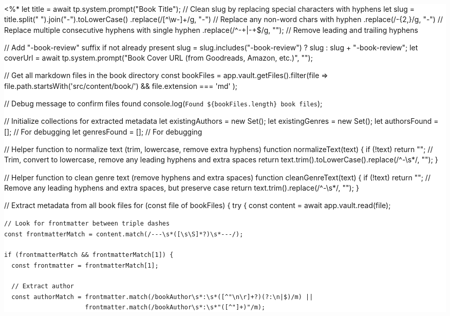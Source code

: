 <%*
let title = await tp.system.prompt("Book Title");
// Clean slug by replacing special characters with hyphens
let slug = title.split(" ").join("-").toLowerCase()
    .replace(/[^\w\-]+/g, "-")     // Replace any non-word chars with hyphen
    .replace(/\-{2,}/g, "-")       // Replace multiple consecutive hyphens with single hyphen
    .replace(/^\-+|\-+$/g, "");    // Remove leading and trailing hyphens

// Add "-book-review" suffix if not already present
slug = slug.includes("-book-review") ? slug : slug + "-book-review";
let coverUrl = await tp.system.prompt("Book Cover URL (from Goodreads, Amazon, etc.)", "");

// Get all markdown files in the book directory
const bookFiles = app.vault.getFiles().filter(file => 
  file.path.startsWith('src/content/book/') && 
  file.extension === 'md'
);

// Debug message to confirm files found
console.log(`Found ${bookFiles.length} book files`);

// Initialize collections for extracted metadata
let existingAuthors = new Set();
let existingGenres = new Set();
let authorsFound = []; // For debugging
let genresFound = []; // For debugging

// Helper function to normalize text (trim, lowercase, remove extra hyphens)
function normalizeText(text) {
  if (!text) return "";
  // Trim, convert to lowercase, remove any leading hyphens and extra spaces
  return text.trim().toLowerCase().replace(/^-\s*/, "");
}

// Helper function to clean genre text (remove hyphens and extra spaces)
function cleanGenreText(text) {
  if (!text) return "";
  // Remove any leading hyphens and extra spaces, but preserve case
  return text.trim().replace(/^-\s*/, "");
}

// Extract metadata from all book files
for (const file of bookFiles) {
  try {
    const content = await app.vault.read(file);
    
    // Look for frontmatter between triple dashes
    const frontmatterMatch = content.match(/---\s*([\s\S]*?)\s*---/);
    
    if (frontmatterMatch && frontmatterMatch[1]) {
      const frontmatter = frontmatterMatch[1];
      
      // Extract author
      const authorMatch = frontmatter.match(/bookAuthor\s*:\s*([^"\n\r]+?)(?:\n|$)/m) || 
                          frontmatter.match(/bookAuthor\s*:\s*"([^"]+)"/m);
      